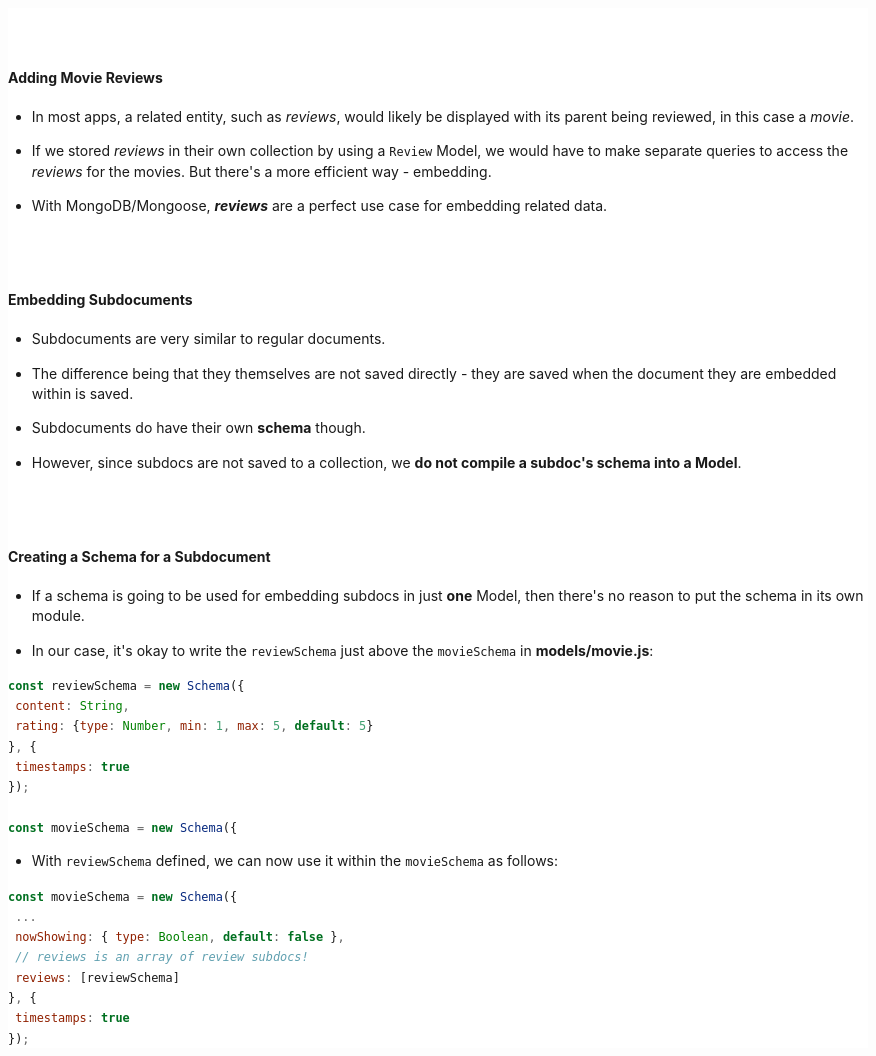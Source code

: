 <br>
<br>

#### Adding Movie Reviews


- In most apps, a related entity, such as _reviews_, would likely be displayed with its parent being reviewed, in this case a _movie_.

- If we stored _reviews_ in their own collection by using a `Review` Model, we would have to make separate queries to access the _reviews_ for the movies. But there's a more efficient way - embedding.

- With MongoDB/Mongoose, **_reviews_** are a perfect use case for embedding related data.

<br>
<br>

#### Embedding Subdocuments


- Subdocuments are very similar to regular documents.

- The difference being that they themselves are not saved directly - they are saved when the document they are embedded within is saved.

- Subdocuments do have their own **schema** though.

- However, since subdocs are not saved to a collection, we **do not compile a subdoc's schema into a Model**.

<br>
<br>

#### Creating a Schema for a Subdocument

- If a schema is going to be used for embedding subdocs in just **one** Model, then there's no reason to put the schema in its own module.

- In our case, it's okay to write the `reviewSchema` just above the `movieSchema` in **models/movie.js**:

```javascript
const reviewSchema = new Schema({
 content: String,
 rating: {type: Number, min: 1, max: 5, default: 5}
}, {
 timestamps: true
});

const movieSchema = new Schema({
```

- With `reviewSchema` defined, we can now use it within the `movieSchema` as follows:

```javascript
const movieSchema = new Schema({
 ...
 nowShowing: { type: Boolean, default: false },
 // reviews is an array of review subdocs!
 reviews: [reviewSchema]
}, {
 timestamps: true
});
```
